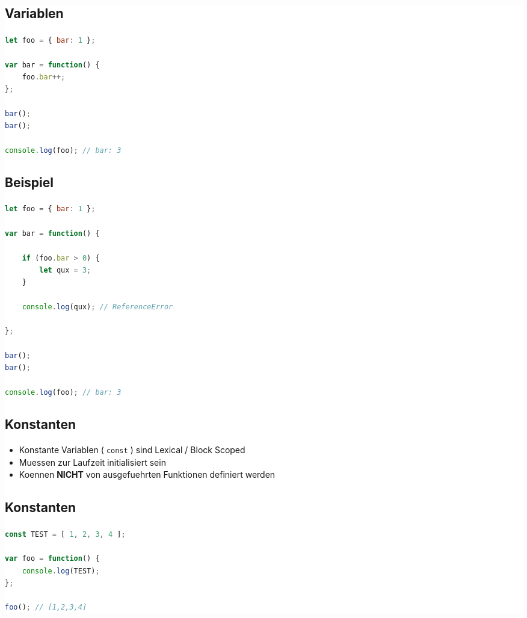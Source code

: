 ## Variablen

```javascript
let foo = { bar: 1 };

var bar = function() {
	foo.bar++;
};

bar();
bar();

console.log(foo); // bar: 3
```

## Beispiel

```javascript
let foo = { bar: 1 };

var bar = function() {

	if (foo.bar > 0) {
		let qux = 3;
	}

	console.log(qux); // ReferenceError

};

bar();
bar();

console.log(foo); // bar: 3
```

## Konstanten

- Konstante Variablen ( `const` ) sind Lexical / Block Scoped
- Muessen zur Laufzeit initialisiert sein
- Koennen **NICHT** von ausgefuehrten Funktionen definiert werden

## Konstanten

```javascript
const TEST = [ 1, 2, 3, 4 ];

var foo = function() {
	console.log(TEST);
};

foo(); // [1,2,3,4]
```
